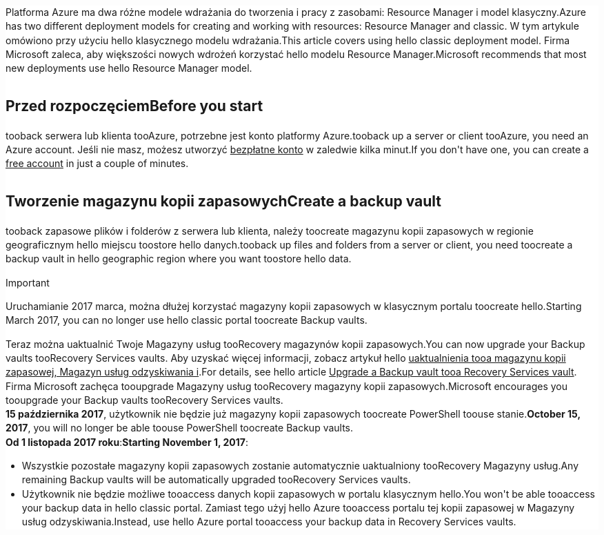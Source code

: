<span data-ttu-id="9b085-111">Platforma Azure ma dwa różne modele wdrażania do tworzenia i pracy z zasobami: Resource Manager i model klasyczny.</span><span class="sxs-lookup"><span data-stu-id="9b085-111">Azure has two different deployment models for creating and working with resources: Resource Manager and classic.</span></span> <span data-ttu-id="9b085-112">W tym artykule omówiono przy użyciu hello klasycznego modelu wdrażania.</span><span class="sxs-lookup"><span data-stu-id="9b085-112">This article covers using hello classic deployment model.</span></span> <span data-ttu-id="9b085-113">Firma Microsoft zaleca, aby większości nowych wdrożeń korzystać hello modelu Resource Manager.</span><span class="sxs-lookup"><span data-stu-id="9b085-113">Microsoft recommends that most new deployments use hello Resource Manager model.</span></span>

## <a name="before-you-start"></a><span data-ttu-id="9b085-114">Przed rozpoczęciem</span><span class="sxs-lookup"><span data-stu-id="9b085-114">Before you start</span></span>
<span data-ttu-id="9b085-115">tooback serwera lub klienta tooAzure, potrzebne jest konto platformy Azure.</span><span class="sxs-lookup"><span data-stu-id="9b085-115">tooback up a server or client tooAzure, you need an Azure account.</span></span> <span data-ttu-id="9b085-116">Jeśli nie masz, możesz utworzyć [bezpłatne konto](https://azure.microsoft.com/free/) w zaledwie kilka minut.</span><span class="sxs-lookup"><span data-stu-id="9b085-116">If you don't have one, you can create a [free account](https://azure.microsoft.com/free/) in just a couple of minutes.</span></span>

## <a name="create-a-backup-vault"></a><span data-ttu-id="9b085-117">Tworzenie magazynu kopii zapasowych</span><span class="sxs-lookup"><span data-stu-id="9b085-117">Create a backup vault</span></span>
<span data-ttu-id="9b085-118">tooback zapasowe plików i folderów z serwera lub klienta, należy toocreate magazynu kopii zapasowych w regionie geograficznym hello miejscu toostore hello danych.</span><span class="sxs-lookup"><span data-stu-id="9b085-118">tooback up files and folders from a server or client, you need toocreate a backup vault in hello geographic region where you want toostore hello data.</span></span>

> [!IMPORTANT]
> <span data-ttu-id="9b085-119">Uruchamianie 2017 marca, można dłużej korzystać magazyny kopii zapasowych w klasycznym portalu toocreate hello.</span><span class="sxs-lookup"><span data-stu-id="9b085-119">Starting March 2017, you can no longer use hello classic portal toocreate Backup vaults.</span></span>
>
> <span data-ttu-id="9b085-120">Teraz można uaktualnić Twoje Magazyny usług tooRecovery magazynów kopii zapasowych.</span><span class="sxs-lookup"><span data-stu-id="9b085-120">You can now upgrade your Backup vaults tooRecovery Services vaults.</span></span> <span data-ttu-id="9b085-121">Aby uzyskać więcej informacji, zobacz artykuł hello [uaktualnienia tooa magazynu kopii zapasowej, Magazyn usług odzyskiwania i](backup-azure-upgrade-backup-to-recovery-services.md).</span><span class="sxs-lookup"><span data-stu-id="9b085-121">For details, see hello article [Upgrade a Backup vault tooa Recovery Services vault](backup-azure-upgrade-backup-to-recovery-services.md).</span></span> <span data-ttu-id="9b085-122">Firma Microsoft zachęca tooupgrade Magazyny usług tooRecovery magazyny kopii zapasowych.</span><span class="sxs-lookup"><span data-stu-id="9b085-122">Microsoft encourages you tooupgrade your Backup vaults tooRecovery Services vaults.</span></span><br/> <span data-ttu-id="9b085-123">**15 października 2017**, użytkownik nie będzie już magazyny kopii zapasowych toocreate PowerShell toouse stanie.</span><span class="sxs-lookup"><span data-stu-id="9b085-123">**October 15, 2017**, you will no longer be able toouse PowerShell toocreate Backup vaults.</span></span> <br/> <span data-ttu-id="9b085-124">**Od 1 listopada 2017 roku**:</span><span class="sxs-lookup"><span data-stu-id="9b085-124">**Starting November 1, 2017**:</span></span>
>- <span data-ttu-id="9b085-125">Wszystkie pozostałe magazyny kopii zapasowych zostanie automatycznie uaktualniony tooRecovery Magazyny usług.</span><span class="sxs-lookup"><span data-stu-id="9b085-125">Any remaining Backup vaults will be automatically upgraded tooRecovery Services vaults.</span></span>
>- <span data-ttu-id="9b085-126">Użytkownik nie będzie możliwe tooaccess danych kopii zapasowych w portalu klasycznym hello.</span><span class="sxs-lookup"><span data-stu-id="9b085-126">You won't be able tooaccess your backup data in hello classic portal.</span></span> <span data-ttu-id="9b085-127">Zamiast tego użyj hello Azure tooaccess portalu tej kopii zapasowej w Magazyny usług odzyskiwania.</span><span class="sxs-lookup"><span data-stu-id="9b085-127">Instead, use hello Azure portal tooaccess your backup data in Recovery Services vaults.</span></span>
>
